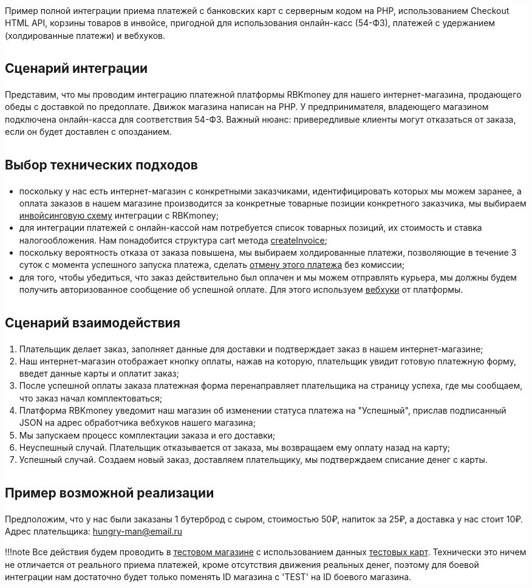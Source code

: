 Пример полной интеграции приема платежей с банковских карт с серверным кодом на PHP, использованием Checkout HTML API, корзины товаров в инвойсе, пригодной для использования онлайн-касс (54-ФЗ), платежей с удержанием (холдированные платежи) и вебхуков.

## Сценарий интеграции

Представим, что мы проводим интеграцию платежной платформы RBKmoney для нашего интернет-магазина, продающего обеды с доставкой по предоплате. Движок магазина написан на PHP. У предпринимателя, владеющего магазином подключена онлайн-касса для соответствия 54-ФЗ. Важный нюанс: привередливые клиенты могут отказаться от заказа, если он будет доставлен с опозданием.

## Выбор технических подходов

- поскольку у нас есть интернет-магазин с конкретными заказчиками, идентифицировать которых мы можем заранее, а оплата заказов в нашем магазине производится за конкретные товарные позиции конкретного заказчика, мы выбираем [инвойсинговую схему](https://rbkmoney.github.io/api/#tag/Invoices) интеграции с RBKmoney;
- для интеграции платежей с онлайн-кассой нам потребуется список товарных позиций, их стоимость и ставка налогообложения. Нам понадобится структура cart метода [createInvoice](https://rbkmoney.github.io/api/#operation/createInvoice);
- поскольку вероятность отказа от заказа повышена, мы выбираем холдированные платежи, позволяющие в течение 3 суток с момента успешного запуска платежа, сделать [отмену этого платежа](https://rbkmoney.github.io/api/#operation/cancelPayment) без комиссии;
- для того, чтобы убедиться, что заказ действительно был оплачен и мы можем отправлять курьера, мы должны будем получить авторизованное сообщение об успешной оплате. Для этого используем [вебхуки](https://rbkmoney.github.io/webhooks-events-api/) от платформы.

## Сценарий взаимодействия

1. Плательщик делает заказ, заполняет данные для доставки и подтверждает заказ в нашем интернет-магазине;
1. Наш интернет-магазин отображает кнопку оплаты, нажав на которую, плательщик увидит готовую платежную форму, введет данные карты и оплатит заказ;
1. После успешной оплаты заказа платежная форма перенаправляет плательщика на страницу успеха, где мы сообщаем, что заказ начал комплектоваться;
1. Платформа RBKmoney уведомит наш магазин об изменении статуса платежа на "Успешный", прислав подписанный JSON на адрес обработчика вебхуков нашего магазина;
1. Мы запускаем процесс комплектации заказа и его доставки;
1. Неуспешный случай. Плательщик отказывается от заказа, мы возвращаем ему оплату назад на карту;
1. Успешный случай. Создаем новый заказ, доставляем плательщику, мы подтверждаем списание денег с карты.

## Пример возможной реализации

Предположим, что у нас были заказаны 1 бутерброд с сыром, стоимостью 50₽, напиток за 25₽, а доставка у нас стоит 10₽. Адрес плательщика: hungry-man@email.ru

!!!note
    Все действия будем проводить в [тестовом магазине](https://dashboard.rbk.money/shop/TEST) с использованием данных [тестовых карт](https://rbkmoney.github.io/docs/refs/testcards/). Технически это ничем не отличается от реального приема платежей, кроме отсутствия движения реальных денег, поэтому для боевой интеграции нам достаточно будет только поменять ID магазина с 'TEST' на ID боевого магазина.
